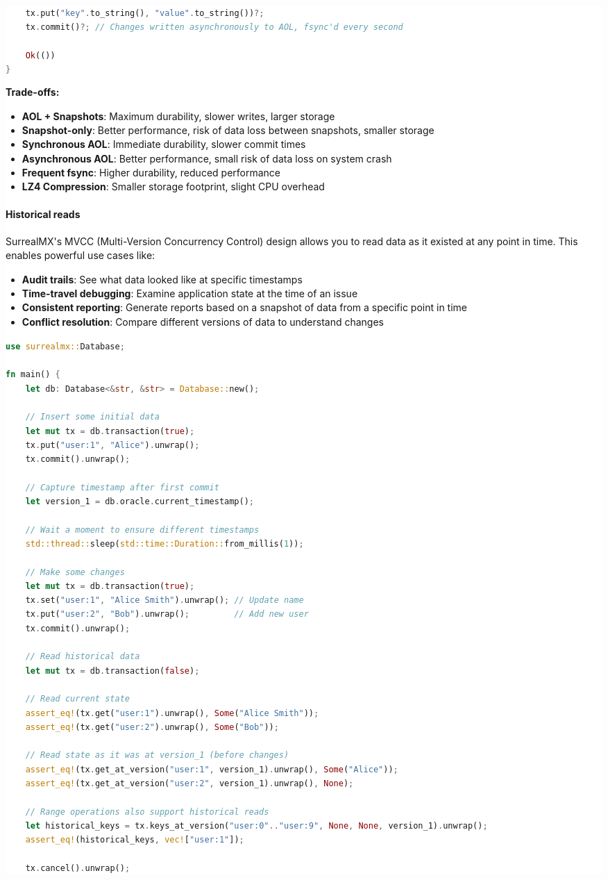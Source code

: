 ```rust
    tx.put("key".to_string(), "value".to_string())?;
    tx.commit()?; // Changes written asynchronously to AOL, fsync'd every second
    
    Ok(())
}
```

**Trade-offs:**
- **AOL + Snapshots**: Maximum durability, slower writes, larger storage
- **Snapshot-only**: Better performance, risk of data loss between snapshots, smaller storage
- **Synchronous AOL**: Immediate durability, slower commit times
- **Asynchronous AOL**: Better performance, small risk of data loss on system crash
- **Frequent fsync**: Higher durability, reduced performance
- **LZ4 Compression**: Smaller storage footprint, slight CPU overhead

#### Historical reads

SurrealMX's MVCC (Multi-Version Concurrency Control) design allows you to read data as it existed at any point in time. This enables powerful use cases like:

- **Audit trails**: See what data looked like at specific timestamps
- **Time-travel debugging**: Examine application state at the time of an issue
- **Consistent reporting**: Generate reports based on a snapshot of data from a specific point in time
- **Conflict resolution**: Compare different versions of data to understand changes

```rust
use surrealmx::Database;

fn main() {
    let db: Database<&str, &str> = Database::new();
    
    // Insert some initial data
    let mut tx = db.transaction(true);
    tx.put("user:1", "Alice").unwrap();
    tx.commit().unwrap();
    
    // Capture timestamp after first commit
    let version_1 = db.oracle.current_timestamp();
    
    // Wait a moment to ensure different timestamps
    std::thread::sleep(std::time::Duration::from_millis(1));
    
    // Make some changes
    let mut tx = db.transaction(true);
    tx.set("user:1", "Alice Smith").unwrap(); // Update name
    tx.put("user:2", "Bob").unwrap();         // Add new user
    tx.commit().unwrap();
    
    // Read historical data
    let mut tx = db.transaction(false);
    
    // Read current state
    assert_eq!(tx.get("user:1").unwrap(), Some("Alice Smith"));
    assert_eq!(tx.get("user:2").unwrap(), Some("Bob"));
    
    // Read state as it was at version_1 (before changes)
    assert_eq!(tx.get_at_version("user:1", version_1).unwrap(), Some("Alice"));
    assert_eq!(tx.get_at_version("user:2", version_1).unwrap(), None);
    
    // Range operations also support historical reads
    let historical_keys = tx.keys_at_version("user:0".."user:9", None, None, version_1).unwrap();
    assert_eq!(historical_keys, vec!["user:1"]);
    
    tx.cancel().unwrap();
```